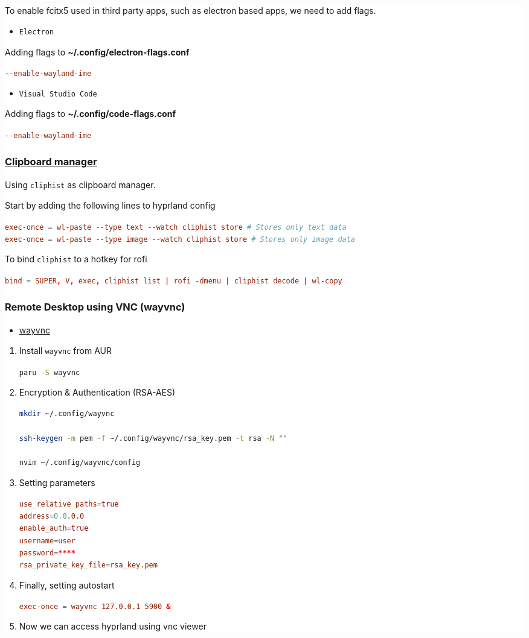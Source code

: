 To enable fcitx5 used in third party apps, such as electron based apps, we need
to add flags.

- `Electron`

Adding flags to **~/.config/electron-flags.conf**

```conf
--enable-wayland-ime
```

- `Visual Studio Code`

Adding flags to **~/.config/code-flags.conf**

```conf
--enable-wayland-ime
```

### [Clipboard manager](https://wiki.hyprland.org/Useful-Utilities/Clipboard-Managers/)

Using `cliphist` as clipboard manager.

Start by adding the following lines to hyprland config

```conf
exec-once = wl-paste --type text --watch cliphist store # Stores only text data
exec-once = wl-paste --type image --watch cliphist store # Stores only image data
```

To bind `cliphist` to a hotkey for rofi

```conf
bind = SUPER, V, exec, cliphist list | rofi -dmenu | cliphist decode | wl-copy
```

### Remote Desktop using VNC (wayvnc)

- [wayvnc](https://github.com/any1/wayvnc)

1. Install `wayvnc` from AUR

   ```bash
   paru -S wayvnc
   ```

2. Encryption & Authentication (RSA-AES)

   ```bash
   mkdir ~/.config/wayvnc

   ssh-keygen -m pem -f ~/.config/wayvnc/rsa_key.pem -t rsa -N ""

   nvim ~/.config/wayvnc/config
   ```

3. Setting parameters

   ```conf
   use_relative_paths=true
   address=0.0.0.0
   enable_auth=true
   username=user
   password=****
   rsa_private_key_file=rsa_key.pem
   ```

4. Finally, setting autostart

   ```conf
   exec-once = wayvnc 127.0.0.1 5900 &
   ```

5. Now we can access hyprland using vnc viewer
